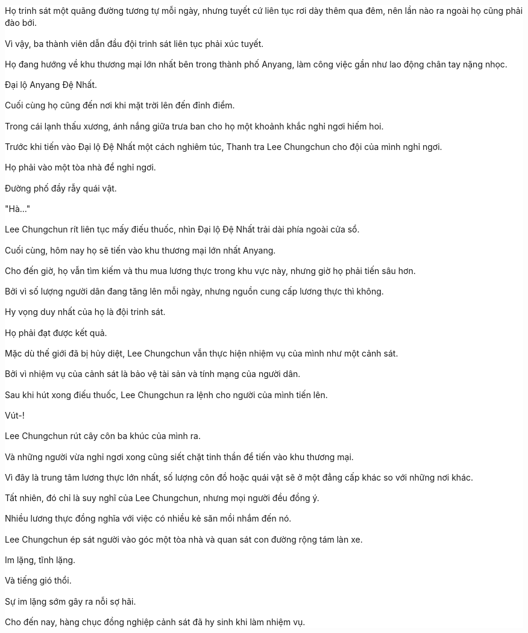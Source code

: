 Họ trinh sát một quãng đường tương tự mỗi ngày, nhưng tuyết cứ liên tục rơi dày thêm qua đêm, nên lần nào ra ngoài họ cũng phải đào bới.

Vì vậy, ba thành viên dẫn đầu đội trinh sát liên tục phải xúc tuyết.

Họ đang hướng về khu thương mại lớn nhất bên trong thành phố Anyang, làm công việc gần như lao động chân tay nặng nhọc.

Đại lộ Anyang Đệ Nhất.

Cuối cùng họ cũng đến nơi khi mặt trời lên đến đỉnh điểm.

Trong cái lạnh thấu xương, ánh nắng giữa trưa ban cho họ một khoảnh khắc nghỉ ngơi hiếm hoi.

Trước khi tiến vào Đại lộ Đệ Nhất một cách nghiêm túc, Thanh tra Lee Chungchun cho đội của mình nghỉ ngơi.

Họ phải vào một tòa nhà để nghỉ ngơi.

Đường phố đầy rẫy quái vật.

"Hà..."

Lee Chungchun rít liên tục mấy điếu thuốc, nhìn Đại lộ Đệ Nhất trải dài phía ngoài cửa sổ.

Cuối cùng, hôm nay họ sẽ tiến vào khu thương mại lớn nhất Anyang.

Cho đến giờ, họ vẫn tìm kiếm và thu mua lương thực trong khu vực này, nhưng giờ họ phải tiến sâu hơn.

Bởi vì số lượng người dân đang tăng lên mỗi ngày, nhưng nguồn cung cấp lương thực thì không.

Hy vọng duy nhất của họ là đội trinh sát.

Họ phải đạt được kết quả.

Mặc dù thế giới đã bị hủy diệt, Lee Chungchun vẫn thực hiện nhiệm vụ của mình như một cảnh sát.

Bởi vì nhiệm vụ của cảnh sát là bảo vệ tài sản và tính mạng của người dân.

Sau khi hút xong điếu thuốc, Lee Chungchun ra lệnh cho người của mình tiến lên.

Vút-!

Lee Chungchun rút cây côn ba khúc của mình ra.

Và những người vừa nghỉ ngơi xong cũng siết chặt tinh thần để tiến vào khu thương mại.

Vì đây là trung tâm lương thực lớn nhất, số lượng côn đồ hoặc quái vật sẽ ở một đẳng cấp khác so với những nơi khác.

Tất nhiên, đó chỉ là suy nghĩ của Lee Chungchun, nhưng mọi người đều đồng ý.

Nhiều lương thực đồng nghĩa với việc có nhiều kẻ săn mồi nhắm đến nó.

Lee Chungchun ép sát người vào góc một tòa nhà và quan sát con đường rộng tám làn xe.

Im lặng, tĩnh lặng.

Và tiếng gió thổi.

Sự im lặng sớm gây ra nỗi sợ hãi.

Cho đến nay, hàng chục đồng nghiệp cảnh sát đã hy sinh khi làm nhiệm vụ.

